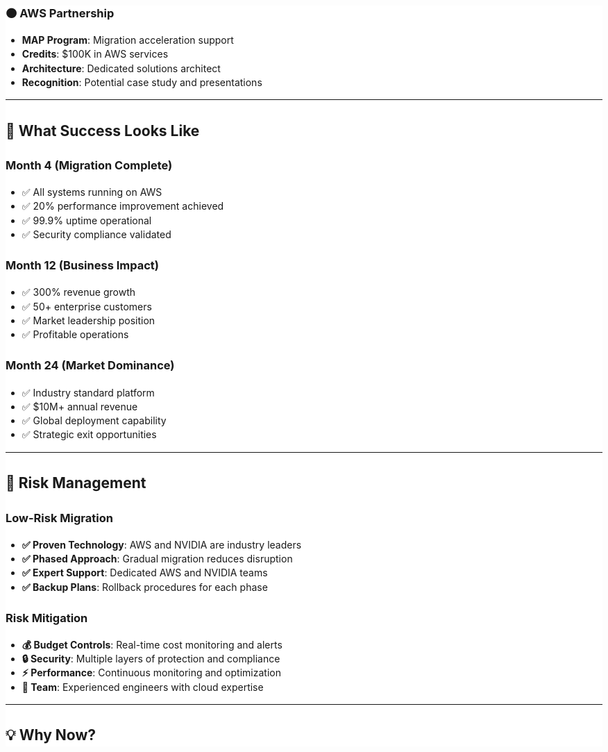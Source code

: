 ### **🟠 AWS Partnership**
- **MAP Program**: Migration acceleration support
- **Credits**: $100K in AWS services
- **Architecture**: Dedicated solutions architect
- **Recognition**: Potential case study and presentations

---

## 🎯 **What Success Looks Like**

### **Month 4 (Migration Complete)**
- ✅ All systems running on AWS
- ✅ 20% performance improvement achieved
- ✅ 99.9% uptime operational
- ✅ Security compliance validated

### **Month 12 (Business Impact)**
- ✅ 300% revenue growth
- ✅ 50+ enterprise customers
- ✅ Market leadership position
- ✅ Profitable operations

### **Month 24 (Market Dominance)**
- ✅ Industry standard platform
- ✅ $10M+ annual revenue
- ✅ Global deployment capability
- ✅ Strategic exit opportunities

---

## 🚨 **Risk Management**

### **Low-Risk Migration**
- **✅ Proven Technology**: AWS and NVIDIA are industry leaders
- **✅ Phased Approach**: Gradual migration reduces disruption
- **✅ Expert Support**: Dedicated AWS and NVIDIA teams
- **✅ Backup Plans**: Rollback procedures for each phase

### **Risk Mitigation**
- **💰 Budget Controls**: Real-time cost monitoring and alerts
- **🔒 Security**: Multiple layers of protection and compliance
- **⚡ Performance**: Continuous monitoring and optimization
- **👥 Team**: Experienced engineers with cloud expertise

---

## 💡 **Why Now?**
